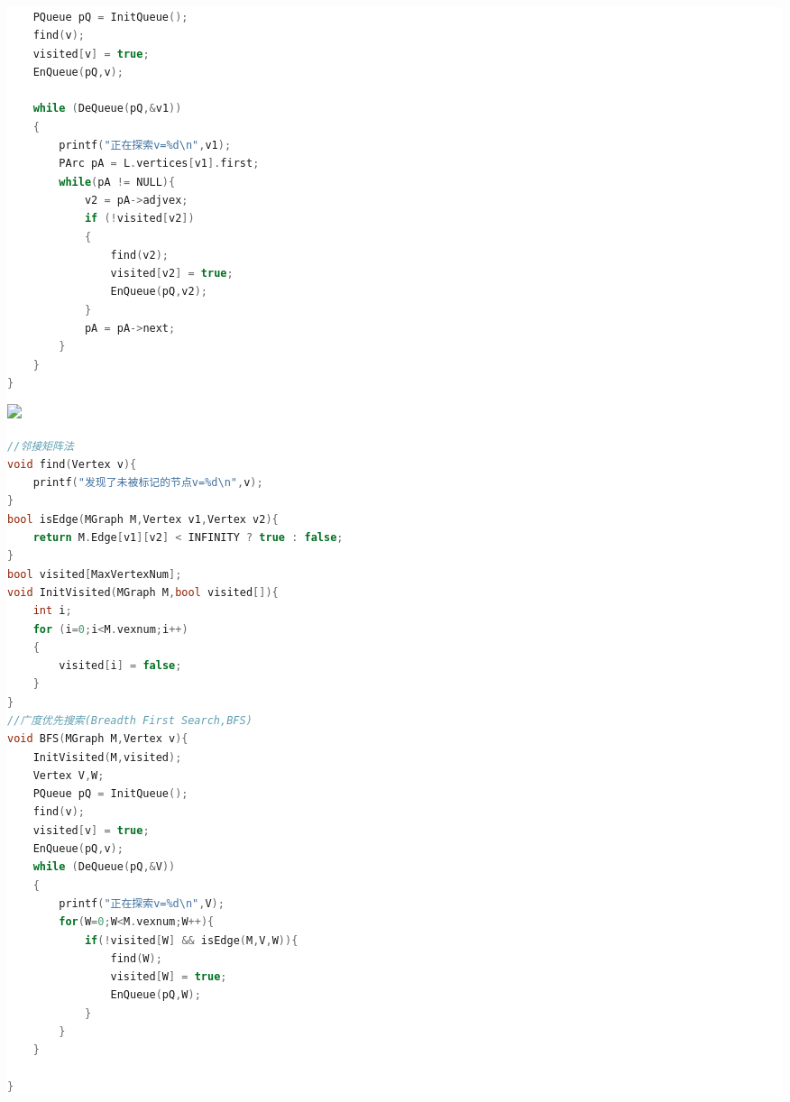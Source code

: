 ```c
	PQueue pQ = InitQueue();
	find(v);
	visited[v] = true;
	EnQueue(pQ,v);
	
	while (DeQueue(pQ,&v1))
	{
		printf("正在探索v=%d\n",v1);
		PArc pA = L.vertices[v1].first;
		while(pA != NULL){
			v2 = pA->adjvex;
			if (!visited[v2])
			{
				find(v2);
				visited[v2] = true;
				EnQueue(pQ,v2);
			}
			pA = pA->next;
		}
	}
}
```

![](G:\dataStructures\图\pic\BFS1.png)

```c
//邻接矩阵法
void find(Vertex v){
	printf("发现了未被标记的节点v=%d\n",v);
}
bool isEdge(MGraph M,Vertex v1,Vertex v2){
	return M.Edge[v1][v2] < INFINITY ? true : false;
}
bool visited[MaxVertexNum];
void InitVisited(MGraph M,bool visited[]){
	int i;
	for (i=0;i<M.vexnum;i++)
	{
		visited[i] = false;
	}
}
//广度优先搜索(Breadth First Search,BFS)
void BFS(MGraph M,Vertex v){
	InitVisited(M,visited);
	Vertex V,W;
	PQueue pQ = InitQueue();
	find(v);
	visited[v] = true;
	EnQueue(pQ,v);
	while (DeQueue(pQ,&V))
	{
		printf("正在探索v=%d\n",V);
		for(W=0;W<M.vexnum;W++){
			if(!visited[W] && isEdge(M,V,W)){
				find(W);
				visited[W] = true;
				EnQueue(pQ,W);
			}
		}
	}

}
```

